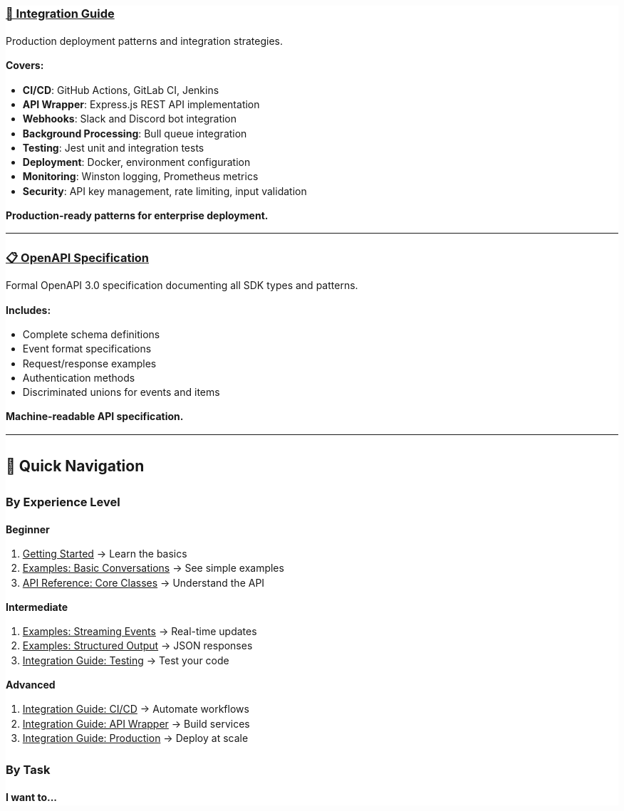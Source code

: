 ### [🔧 Integration Guide](./INTEGRATION_GUIDE.md)
Production deployment patterns and integration strategies.

**Covers:**
- **CI/CD**: GitHub Actions, GitLab CI, Jenkins
- **API Wrapper**: Express.js REST API implementation
- **Webhooks**: Slack and Discord bot integration
- **Background Processing**: Bull queue integration
- **Testing**: Jest unit and integration tests
- **Deployment**: Docker, environment configuration
- **Monitoring**: Winston logging, Prometheus metrics
- **Security**: API key management, rate limiting, input validation

**Production-ready patterns for enterprise deployment.**

---

### [📋 OpenAPI Specification](./OPENAPI_SPEC.yaml)
Formal OpenAPI 3.0 specification documenting all SDK types and patterns.

**Includes:**
- Complete schema definitions
- Event format specifications
- Request/response examples
- Authentication methods
- Discriminated unions for events and items

**Machine-readable API specification.**

---

## 🎯 Quick Navigation

### By Experience Level

**Beginner**
1. [Getting Started](./GETTING_STARTED.md) → Learn the basics
2. [Examples: Basic Conversations](./EXAMPLES.md#basic-conversations) → See simple examples
3. [API Reference: Core Classes](./API_REFERENCE.md#core-classes) → Understand the API

**Intermediate**
1. [Examples: Streaming Events](./EXAMPLES.md#streaming-events) → Real-time updates
2. [Examples: Structured Output](./EXAMPLES.md#structured-output) → JSON responses
3. [Integration Guide: Testing](./INTEGRATION_GUIDE.md#testing-strategies) → Test your code

**Advanced**
1. [Integration Guide: CI/CD](./INTEGRATION_GUIDE.md#cicd-integration) → Automate workflows
2. [Integration Guide: API Wrapper](./INTEGRATION_GUIDE.md#api-wrapper) → Build services
3. [Integration Guide: Production](./INTEGRATION_GUIDE.md#deployment) → Deploy at scale

### By Task

**I want to...**
